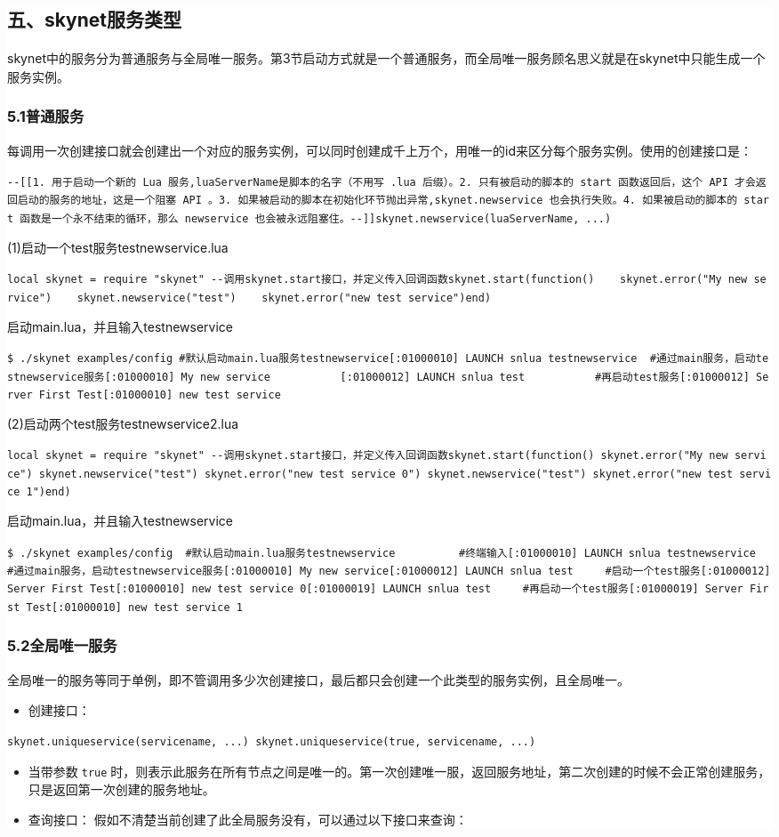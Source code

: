 ## 五、skynet服务类型

skynet中的服务分为普通服务与全局唯一服务。第3节启动方式就是一个普通服务，而全局唯一服务顾名思义就是在skynet中只能生成一个服务实例。

### 5.1普通服务

每调用一次创建接口就会创建出一个对应的服务实例，可以同时创建成千上万个，用唯一的id来区分每个服务实例。使用的创建接口是：

```
--[[1. 用于启动一个新的 Lua 服务,luaServerName是脚本的名字（不用写 .lua 后缀）。2. 只有被启动的脚本的 start 函数返回后，这个 API 才会返回启动的服务的地址，这是一个阻塞 API 。3. 如果被启动的脚本在初始化环节抛出异常,skynet.newservice 也会执行失败。4. 如果被启动的脚本的 start 函数是一个永不结束的循环，那么 newservice 也会被永远阻塞住。--]]skynet.newservice(luaServerName, ...)
```

(1)启动一个test服务testnewservice.lua

```
local skynet = require "skynet" --调用skynet.start接口，并定义传入回调函数skynet.start(function()    skynet.error("My new service")    skynet.newservice("test")    skynet.error("new test service")end)
```

启动main.lua，并且输入testnewservice

```
$ ./skynet examples/config #默认启动main.lua服务testnewservice[:01000010] LAUNCH snlua testnewservice  #通过main服务，启动testnewservice服务[:01000010] My new service           [:01000012] LAUNCH snlua test           #再启动test服务[:01000012] Server First Test[:01000010] new test service
```

(2)启动两个test服务testnewservice2.lua

```
local skynet = require "skynet" --调用skynet.start接口，并定义传入回调函数skynet.start(function() skynet.error("My new service") skynet.newservice("test") skynet.error("new test service 0") skynet.newservice("test") skynet.error("new test service 1")end)
```

启动main.lua，并且输入testnewservice

```
$ ./skynet examples/config  #默认启动main.lua服务testnewservice          #终端输入[:01000010] LAUNCH snlua testnewservice  #通过main服务，启动testnewservice服务[:01000010] My new service[:01000012] LAUNCH snlua test     #启动一个test服务[:01000012] Server First Test[:01000010] new test service 0[:01000019] LAUNCH snlua test     #再启动一个test服务[:01000019] Server First Test[:01000010] new test service 1
```

### 5.2全局唯一服务

全局唯一的服务等同于单例，即不管调用多少次创建接口，最后都只会创建一个此类型的服务实例，且全局唯一。

- 创建接口：
    

```
skynet.uniqueservice(servicename, ...) skynet.uniqueservice(true, servicename, ...) 
```

- 当带参数 `true` 时，则表示此服务在所有节点之间是唯一的。第一次创建唯一服，返回服务地址，第二次创建的时候不会正常创建服务，只是返回第一次创建的服务地址。
    
- 查询接口： 假如不清楚当前创建了此全局服务没有，可以通过以下接口来查询：
    